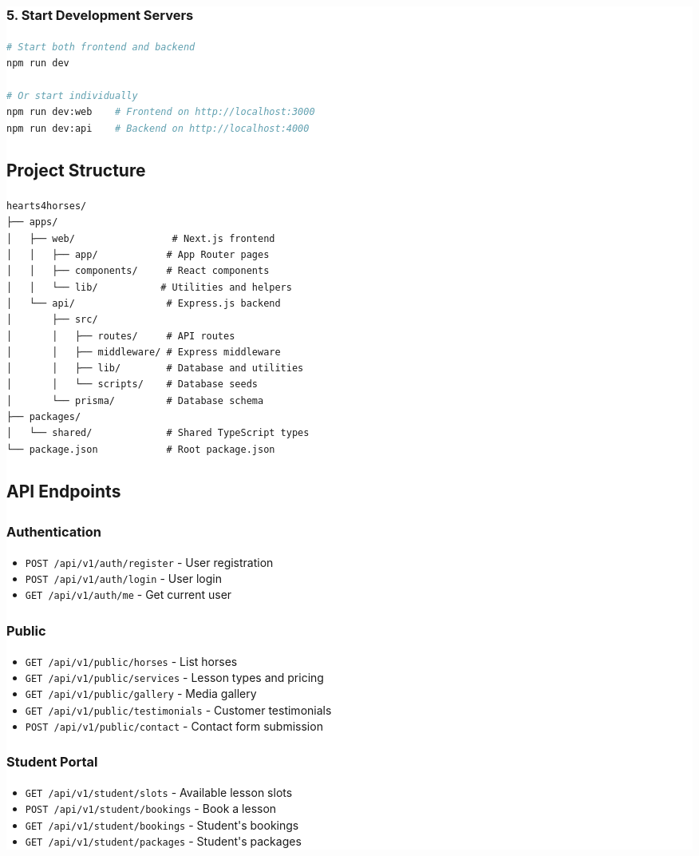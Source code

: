### 5. Start Development Servers

```bash
# Start both frontend and backend
npm run dev

# Or start individually
npm run dev:web    # Frontend on http://localhost:3000
npm run dev:api    # Backend on http://localhost:4000
```

## Project Structure

```text
hearts4horses/
├── apps/
│   ├── web/                 # Next.js frontend
│   │   ├── app/            # App Router pages
│   │   ├── components/     # React components
│   │   └── lib/           # Utilities and helpers
│   └── api/                # Express.js backend
│       ├── src/
│       │   ├── routes/     # API routes
│       │   ├── middleware/ # Express middleware
│       │   ├── lib/        # Database and utilities
│       │   └── scripts/    # Database seeds
│       └── prisma/         # Database schema
├── packages/
│   └── shared/             # Shared TypeScript types
└── package.json            # Root package.json
```

## API Endpoints

### Authentication

- `POST /api/v1/auth/register` - User registration
- `POST /api/v1/auth/login` - User login
- `GET /api/v1/auth/me` - Get current user

### Public

- `GET /api/v1/public/horses` - List horses
- `GET /api/v1/public/services` - Lesson types and pricing
- `GET /api/v1/public/gallery` - Media gallery
- `GET /api/v1/public/testimonials` - Customer testimonials
- `POST /api/v1/public/contact` - Contact form submission

### Student Portal

- `GET /api/v1/student/slots` - Available lesson slots
- `POST /api/v1/student/bookings` - Book a lesson
- `GET /api/v1/student/bookings` - Student's bookings
- `GET /api/v1/student/packages` - Student's packages
